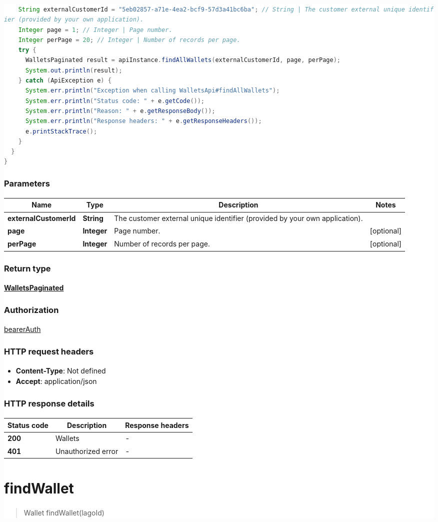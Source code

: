 ```java
    String externalCustomerId = "5eb02857-a71e-4ea2-bcf9-57d3a41bc6ba"; // String | The customer external unique identifier (provided by your own application).
    Integer page = 1; // Integer | Page number.
    Integer perPage = 20; // Integer | Number of records per page.
    try {
      WalletsPaginated result = apiInstance.findAllWallets(externalCustomerId, page, perPage);
      System.out.println(result);
    } catch (ApiException e) {
      System.err.println("Exception when calling WalletsApi#findAllWallets");
      System.err.println("Status code: " + e.getCode());
      System.err.println("Reason: " + e.getResponseBody());
      System.err.println("Response headers: " + e.getResponseHeaders());
      e.printStackTrace();
    }
  }
}
```

### Parameters

| Name | Type | Description  | Notes |
|------------- | ------------- | ------------- | -------------|
| **externalCustomerId** | **String**| The customer external unique identifier (provided by your own application). | |
| **page** | **Integer**| Page number. | [optional] |
| **perPage** | **Integer**| Number of records per page. | [optional] |

### Return type

[**WalletsPaginated**](WalletsPaginated.md)

### Authorization

[bearerAuth](../README.md#bearerAuth)

### HTTP request headers

 - **Content-Type**: Not defined
 - **Accept**: application/json

### HTTP response details
| Status code | Description | Response headers |
|-------------|-------------|------------------|
| **200** | Wallets |  -  |
| **401** | Unauthorized error |  -  |

<a id="findWallet"></a>
# **findWallet**
> Wallet findWallet(lagoId)
